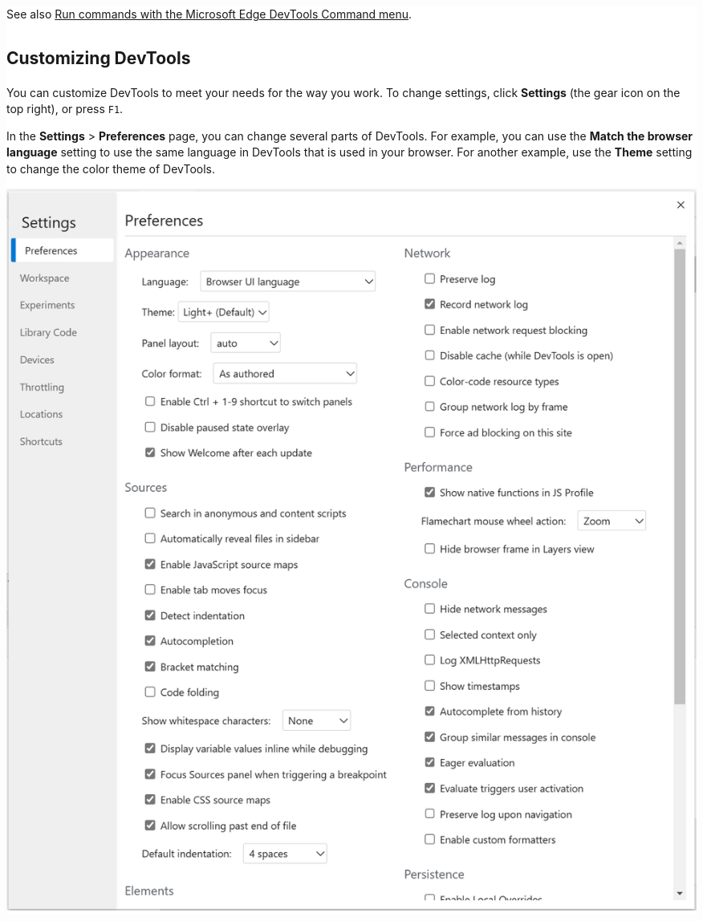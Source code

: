 See also [Run commands with the Microsoft Edge DevTools Command menu](command-menu/index.md).



## Customizing DevTools


You can customize DevTools to meet your needs for the way you work.  To change settings, click **Settings** (the gear icon on the top right), or press `F1`.

In the **Settings** > **Preferences** page, you can change several parts of DevTools.  For example, you can use the **Match the browser language** setting to use the same language in DevTools that is used in your browser.  For another example, use the **Theme** setting to change the color theme of DevTools.

![Screenshot of all the settings in DevTools.](media/devtools-intro-all-settings.msft.png)
